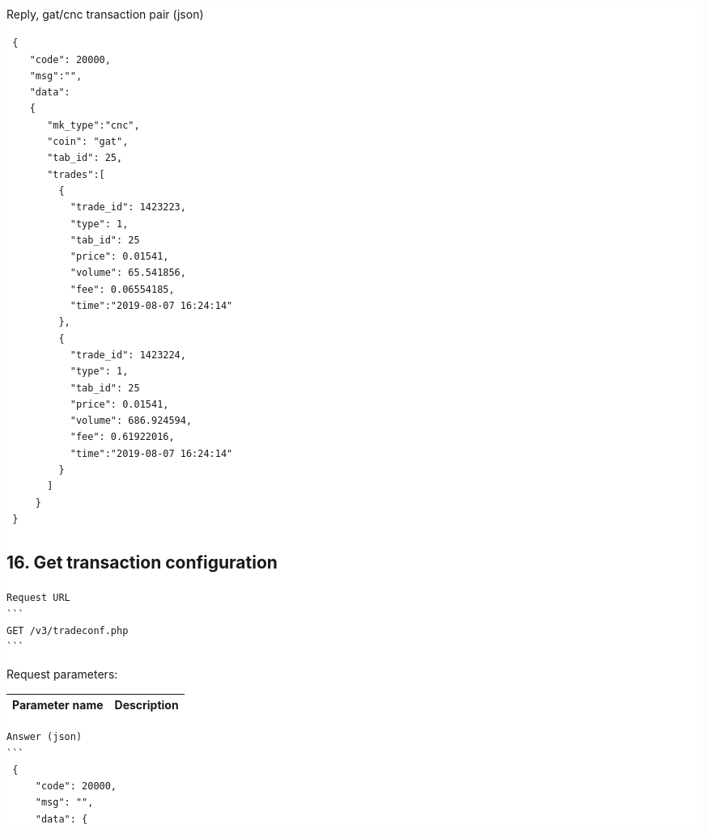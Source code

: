 
  Reply, gat/cnc transaction pair (json)
  ```
   {
      "code": 20000,
      "msg":"",
      "data":
      {
         "mk_type":"cnc",
         "coin": "gat",
         "tab_id": 25,
         "trades":[
           {
             "trade_id": 1423223,
             "type": 1,
             "tab_id": 25
             "price": 0.01541,
             "volume": 65.541856,
             "fee": 0.06554185,
             "time":"2019-08-07 16:24:14"
           },
           {
             "trade_id": 1423224,
             "type": 1,
             "tab_id": 25
             "price": 0.01541,
             "volume": 686.924594,
             "fee": 0.61922016,
             "time":"2019-08-07 16:24:14"
           }
         ]
       }
   }
  ```
## 16. Get transaction configuration

    Request URL
    ```
    GET /v3/tradeconf.php
    ```

  Request parameters:

  Parameter name | Description
  ----- | ---------


    Answer (json)
    ```
     {
         "code": 20000,
         "msg": "",
         "data": {
    